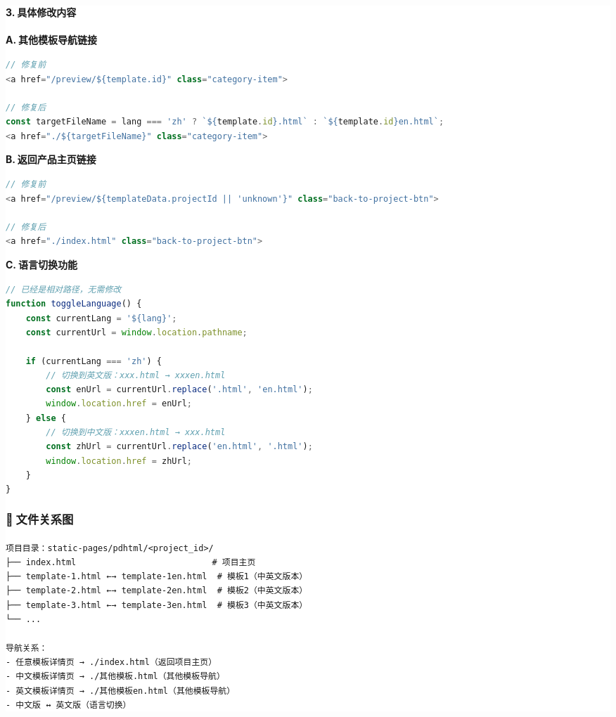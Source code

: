#### 3. 具体修改内容

**A. 其他模板导航链接**
```javascript
// 修复前
<a href="/preview/${template.id}" class="category-item">

// 修复后
const targetFileName = lang === 'zh' ? `${template.id}.html` : `${template.id}en.html`;
<a href="./${targetFileName}" class="category-item">
```

**B. 返回产品主页链接**
```javascript
// 修复前
<a href="/preview/${templateData.projectId || 'unknown'}" class="back-to-project-btn">

// 修复后
<a href="./index.html" class="back-to-project-btn">
```

**C. 语言切换功能**
```javascript
// 已经是相对路径，无需修改
function toggleLanguage() {
    const currentLang = '${lang}';
    const currentUrl = window.location.pathname;
    
    if (currentLang === 'zh') {
        // 切换到英文版：xxx.html → xxxen.html
        const enUrl = currentUrl.replace('.html', 'en.html');
        window.location.href = enUrl;
    } else {
        // 切换到中文版：xxxen.html → xxx.html
        const zhUrl = currentUrl.replace('en.html', '.html');
        window.location.href = zhUrl;
    }
}
```

### 📁 文件关系图

```
项目目录：static-pages/pdhtml/<project_id>/
├── index.html                           # 项目主页
├── template-1.html ←→ template-1en.html  # 模板1（中英文版本）
├── template-2.html ←→ template-2en.html  # 模板2（中英文版本）
├── template-3.html ←→ template-3en.html  # 模板3（中英文版本）
└── ...

导航关系：
- 任意模板详情页 → ./index.html（返回项目主页）
- 中文模板详情页 → ./其他模板.html（其他模板导航）
- 英文模板详情页 → ./其他模板en.html（其他模板导航）
- 中文版 ↔ 英文版（语言切换）
```
